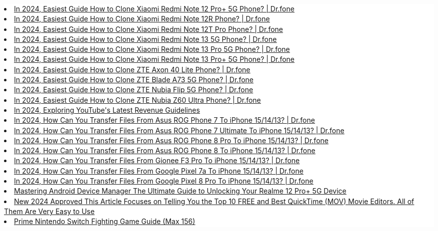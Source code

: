 <li><a href="https://android-transfer.techidaily.com/in-2024-easiest-guide-how-to-clone-xiaomi-redmi-note-12-proplus-5g-phone-drfone-by-drfone-transfer-from-android-transfer-from-android/"><u>In 2024, Easiest Guide How to Clone Xiaomi Redmi Note 12 Pro+ 5G Phone? | Dr.fone</u></a></li>
<li><a href="https://android-transfer.techidaily.com/in-2024-easiest-guide-how-to-clone-xiaomi-redmi-note-12r-phone-drfone-by-drfone-transfer-from-android-transfer-from-android/"><u>In 2024, Easiest Guide How to Clone Xiaomi Redmi Note 12R Phone? | Dr.fone</u></a></li>
<li><a href="https://android-transfer.techidaily.com/in-2024-easiest-guide-how-to-clone-xiaomi-redmi-note-12t-pro-phone-drfone-by-drfone-transfer-from-android-transfer-from-android/"><u>In 2024, Easiest Guide How to Clone Xiaomi Redmi Note 12T Pro Phone? | Dr.fone</u></a></li>
<li><a href="https://android-transfer.techidaily.com/in-2024-easiest-guide-how-to-clone-xiaomi-redmi-note-13-5g-phone-drfone-by-drfone-transfer-from-android-transfer-from-android/"><u>In 2024, Easiest Guide How to Clone Xiaomi Redmi Note 13 5G Phone? | Dr.fone</u></a></li>
<li><a href="https://android-transfer.techidaily.com/in-2024-easiest-guide-how-to-clone-xiaomi-redmi-note-13-pro-5g-phone-drfone-by-drfone-transfer-from-android-transfer-from-android/"><u>In 2024, Easiest Guide How to Clone Xiaomi Redmi Note 13 Pro 5G Phone? | Dr.fone</u></a></li>
<li><a href="https://android-transfer.techidaily.com/in-2024-easiest-guide-how-to-clone-xiaomi-redmi-note-13-proplus-5g-phone-drfone-by-drfone-transfer-from-android-transfer-from-android/"><u>In 2024, Easiest Guide How to Clone Xiaomi Redmi Note 13 Pro+ 5G Phone? | Dr.fone</u></a></li>
<li><a href="https://android-transfer.techidaily.com/in-2024-easiest-guide-how-to-clone-zte-axon-40-lite-phone-drfone-by-drfone-transfer-from-android-transfer-from-android/"><u>In 2024, Easiest Guide How to Clone ZTE Axon 40 Lite Phone? | Dr.fone</u></a></li>
<li><a href="https://android-transfer.techidaily.com/in-2024-easiest-guide-how-to-clone-zte-blade-a73-5g-phone-drfone-by-drfone-transfer-from-android-transfer-from-android/"><u>In 2024, Easiest Guide How to Clone ZTE Blade A73 5G Phone? | Dr.fone</u></a></li>
<li><a href="https://android-transfer.techidaily.com/in-2024-easiest-guide-how-to-clone-zte-nubia-flip-5g-phone-drfone-by-drfone-transfer-from-android-transfer-from-android/"><u>In 2024, Easiest Guide How to Clone ZTE Nubia Flip 5G Phone? | Dr.fone</u></a></li>
<li><a href="https://android-transfer.techidaily.com/in-2024-easiest-guide-how-to-clone-zte-nubia-z60-ultra-phone-drfone-by-drfone-transfer-from-android-transfer-from-android/"><u>In 2024, Easiest Guide How to Clone ZTE Nubia Z60 Ultra Phone? | Dr.fone</u></a></li>
<li><a href="https://youtube-help.techidaily.com/in-2024-exploring-youtubes-latest-revenue-guidelines/"><u>In 2024, Exploring YouTube's Latest Revenue Guidelines</u></a></li>
<li><a href="https://android-transfer.techidaily.com/in-2024-how-can-you-transfer-files-from-asus-rog-phone-7-to-iphone-151413-drfone-by-drfone-transfer-from-android-transfer-from-android/"><u>In 2024, How Can You Transfer Files From Asus ROG Phone 7 To iPhone 15/14/13? | Dr.fone</u></a></li>
<li><a href="https://android-transfer.techidaily.com/in-2024-how-can-you-transfer-files-from-asus-rog-phone-7-ultimate-to-iphone-151413-drfone-by-drfone-transfer-from-android-transfer-from-android/"><u>In 2024, How Can You Transfer Files From Asus ROG Phone 7 Ultimate To iPhone 15/14/13? | Dr.fone</u></a></li>
<li><a href="https://android-transfer.techidaily.com/in-2024-how-can-you-transfer-files-from-asus-rog-phone-8-pro-to-iphone-151413-drfone-by-drfone-transfer-from-android-transfer-from-android/"><u>In 2024, How Can You Transfer Files From Asus ROG Phone 8 Pro To iPhone 15/14/13? | Dr.fone</u></a></li>
<li><a href="https://android-transfer.techidaily.com/in-2024-how-can-you-transfer-files-from-asus-rog-phone-8-to-iphone-151413-drfone-by-drfone-transfer-from-android-transfer-from-android/"><u>In 2024, How Can You Transfer Files From Asus ROG Phone 8 To iPhone 15/14/13? | Dr.fone</u></a></li>
<li><a href="https://android-transfer.techidaily.com/in-2024-how-can-you-transfer-files-from-gionee-f3-pro-to-iphone-151413-drfone-by-drfone-transfer-from-android-transfer-from-android/"><u>In 2024, How Can You Transfer Files From Gionee F3 Pro To iPhone 15/14/13? | Dr.fone</u></a></li>
<li><a href="https://android-transfer.techidaily.com/in-2024-how-can-you-transfer-files-from-google-pixel-7a-to-iphone-151413-drfone-by-drfone-transfer-from-android-transfer-from-android/"><u>In 2024, How Can You Transfer Files From Google Pixel 7a To iPhone 15/14/13? | Dr.fone</u></a></li>
<li><a href="https://android-transfer.techidaily.com/in-2024-how-can-you-transfer-files-from-google-pixel-8-pro-to-iphone-151413-drfone-by-drfone-transfer-from-android-transfer-from-android/"><u>In 2024, How Can You Transfer Files From Google Pixel 8 Pro To iPhone 15/14/13? | Dr.fone</u></a></li>
<li><a href="https://easy-unlock-android.techidaily.com/mastering-android-device-manager-the-ultimate-guide-to-unlocking-your-realme-12-proplus-5g-device-by-drfone-android/"><u>Mastering Android Device Manager The Ultimate Guide to Unlocking Your Realme 12 Pro+ 5G Device</u></a></li>
<li><a href="https://video-content-creator.techidaily.com/new-2024-approved-this-article-focuses-on-telling-you-the-top-10-free-and-best-quicktime-mov-movie-editors-all-of-them-are-very-easy-to-use/"><u>New 2024 Approved This Article Focuses on Telling You the Top 10 FREE and Best QuickTime (MOV) Movie Editors. All of Them Are Very Easy to Use</u></a></li>
<li><a href="https://video-capture.techidaily.com/prime-nintendo-switch-fighting-game-guide-max-156/"><u>Prime Nintendo Switch Fighting Game Guide (Max 156)</u></a></li>